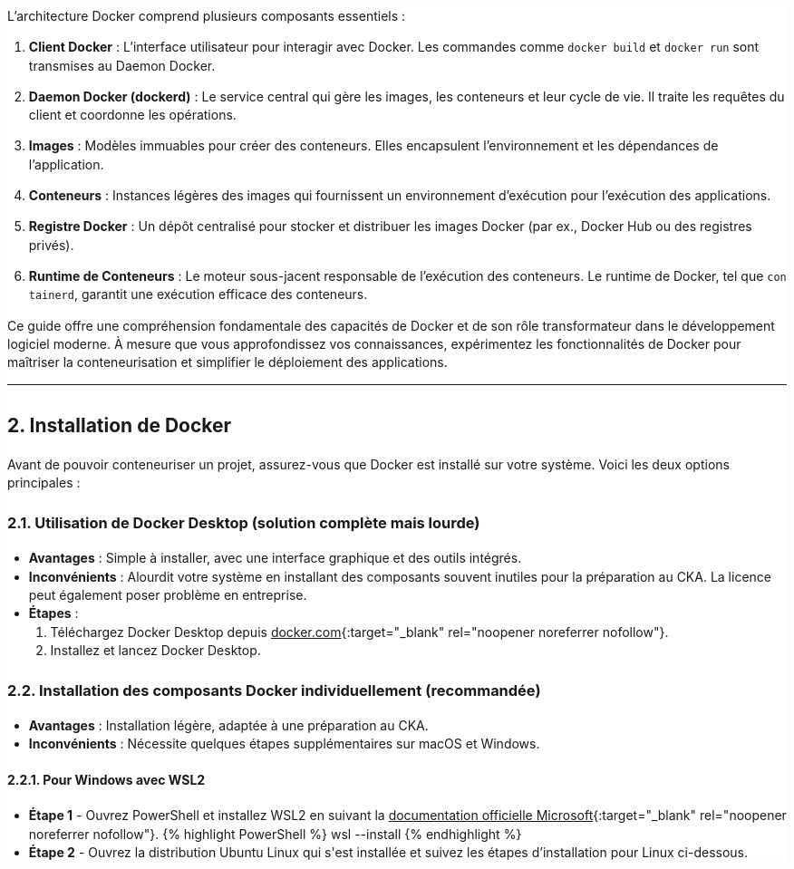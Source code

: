 L’architecture Docker comprend plusieurs composants essentiels :

1. **Client Docker** : L’interface utilisateur pour interagir avec Docker. Les commandes comme `docker build` et `docker run` sont transmises au Daemon Docker.

2. **Daemon Docker (dockerd)** : Le service central qui gère les images, les conteneurs et leur cycle de vie. Il traite les requêtes du client et coordonne les opérations.

3. **Images** : Modèles immuables pour créer des conteneurs. Elles encapsulent l’environnement et les dépendances de l’application.

4. **Conteneurs** : Instances légères des images qui fournissent un environnement d’exécution pour l’exécution des applications.

5. **Registre Docker** : Un dépôt centralisé pour stocker et distribuer les images Docker (par ex., Docker Hub ou des registres privés).

6. **Runtime de Conteneurs** : Le moteur sous-jacent responsable de l’exécution des conteneurs. Le runtime de Docker, tel que `containerd`, garantit une exécution efficace des conteneurs.

Ce guide offre une compréhension fondamentale des capacités de Docker et de son rôle transformateur dans le développement logiciel moderne. À mesure que vous approfondissez vos connaissances, expérimentez les fonctionnalités de Docker pour maîtriser la conteneurisation et simplifier le déploiement des applications.

<hr class="hr-text" data-content="Installation">

## 2. Installation de Docker

Avant de pouvoir conteneuriser un projet, assurez-vous que Docker est installé sur votre système. Voici les deux options principales :

### 2.1. Utilisation de Docker Desktop (solution complète mais lourde)

- **Avantages** : Simple à installer, avec une interface graphique et des outils intégrés.
- **Inconvénients** : Alourdit votre système en installant des composants souvent inutiles pour la préparation au CKA. La licence peut également poser problème en entreprise.
- **Étapes** :
  1. Téléchargez Docker Desktop depuis [docker.com](https://www.docker.com){:target="_blank" rel="noopener noreferrer nofollow"}.
  2. Installez et lancez Docker Desktop.

### 2.2. Installation des composants Docker individuellement (recommandée)

- **Avantages** : Installation légère, adaptée à une préparation au CKA. 
- **Inconvénients** : Nécessite quelques étapes supplémentaires sur macOS et Windows.

#### 2.2.1. Pour Windows avec WSL2
* **Étape 1** - Ouvrez PowerShell et installez WSL2 en suivant la [documentation officielle Microsoft](https://learn.microsoft.com/windows/wsl/install){:target="_blank" rel="noopener noreferrer nofollow"}.
{% highlight PowerShell %}
wsl --install
{% endhighlight %}
* **Étape 2** - Ouvrez la distribution Ubuntu Linux qui s'est installée et suivez les étapes d’installation pour Linux ci-dessous.
